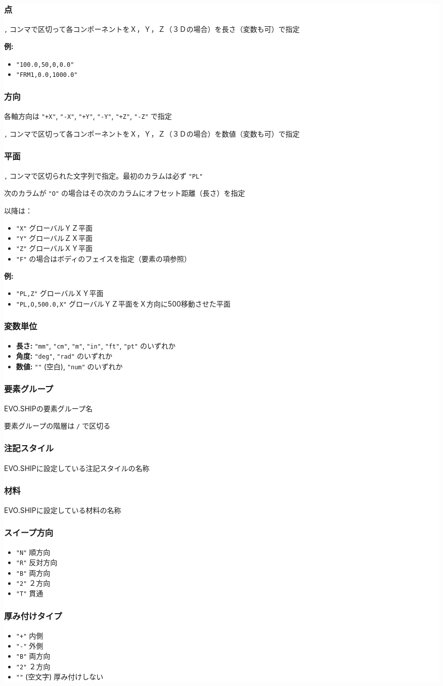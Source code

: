 ### 点
`,` コンマで区切って各コンポーネントをＸ，Ｙ，Ｚ（３Ｄの場合）を長さ（変数も可）で指定

**例:**
- `"100.0,50,0,0.0"`
- `"FRM1,0.0,1000.0"`

### 方向
各軸方向は `"+X"`, `"-X"`, `"+Y"`, `"-Y"`, `"+Z"`, `"-Z"` で指定

`,` コンマで区切って各コンポーネントをＸ，Ｙ，Ｚ（３Ｄの場合）を数値（変数も可）で指定

### 平面
`,` コンマで区切られた文字列で指定。最初のカラムは必ず `"PL"`

次のカラムが `"O"` の場合はその次のカラムにオフセット距離（長さ）を指定

以降は：
- `"X"` グローバルＹＺ平面
- `"Y"` グローバルＺＸ平面
- `"Z"` グローバルＸＹ平面
- `"F"` の場合はボディのフェイスを指定（要素の項参照）

**例:**
- `"PL,Z"` グローバルＸＹ平面
- `"PL,O,500.0,X"` グローバルＹＺ平面をＸ方向に500移動させた平面

### 変数単位
- **長さ:** `"mm"`, `"cm"`, `"m"`, `"in"`, `"ft"`, `"pt"` のいずれか
- **角度:** `"deg"`, `"rad"` のいずれか
- **数値:** `""` (空白), `"num"` のいずれか

### 要素グループ
EVO.SHIPの要素グループ名

要素グループの階層は `/` で区切る

### 注記スタイル
EVO.SHIPに設定している注記スタイルの名称

### 材料
EVO.SHIPに設定している材料の名称

### スイープ方向
- `"N"` 順方向
- `"R"` 反対方向
- `"B"` 両方向
- `"2"` ２方向
- `"T"` 貫通

### 厚み付けタイプ
- `"+"` 内側
- `"-"` 外側
- `"B"` 両方向
- `"2"` ２方向
- `""` (空文字) 厚み付けしない
